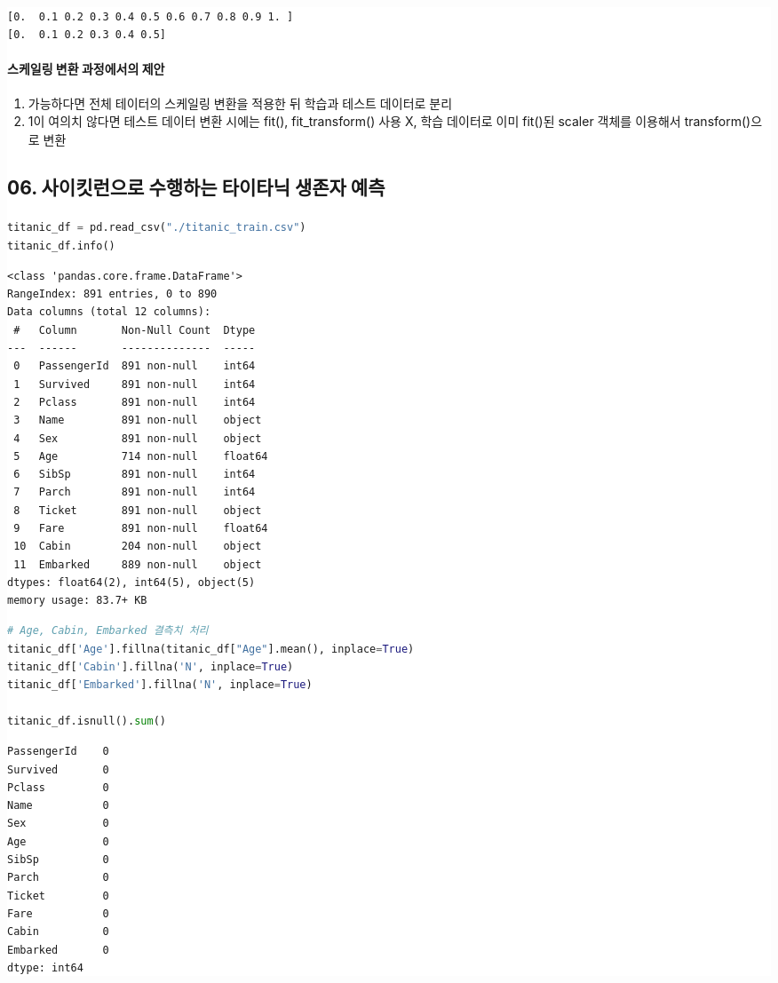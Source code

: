     [0.  0.1 0.2 0.3 0.4 0.5 0.6 0.7 0.8 0.9 1. ]
    [0.  0.1 0.2 0.3 0.4 0.5]


#### 스케일링 변환 과정에서의 제안
1. 가능하다면 전체 테이터의 스케일링 변환을 적용한 뒤 학습과 테스트 데이터로 분리
2. 1이 여의치 않다면 테스트 데이터 변환 시에는 fit(), fit_transform() 사용 X, 학습 데이터로 이미 fit()된 scaler 객체를 이용해서 transform()으로 변환

## 06. 사이킷런으로 수행하는 타이타닉 생존자 예측


```python
titanic_df = pd.read_csv("./titanic_train.csv")
titanic_df.info()
```

    <class 'pandas.core.frame.DataFrame'>
    RangeIndex: 891 entries, 0 to 890
    Data columns (total 12 columns):
     #   Column       Non-Null Count  Dtype  
    ---  ------       --------------  -----  
     0   PassengerId  891 non-null    int64  
     1   Survived     891 non-null    int64  
     2   Pclass       891 non-null    int64  
     3   Name         891 non-null    object 
     4   Sex          891 non-null    object 
     5   Age          714 non-null    float64
     6   SibSp        891 non-null    int64  
     7   Parch        891 non-null    int64  
     8   Ticket       891 non-null    object 
     9   Fare         891 non-null    float64
     10  Cabin        204 non-null    object 
     11  Embarked     889 non-null    object 
    dtypes: float64(2), int64(5), object(5)
    memory usage: 83.7+ KB



```python
# Age, Cabin, Embarked 결측치 처리
titanic_df['Age'].fillna(titanic_df["Age"].mean(), inplace=True)
titanic_df['Cabin'].fillna('N', inplace=True)
titanic_df['Embarked'].fillna('N', inplace=True)

titanic_df.isnull().sum()
```




    PassengerId    0
    Survived       0
    Pclass         0
    Name           0
    Sex            0
    Age            0
    SibSp          0
    Parch          0
    Ticket         0
    Fare           0
    Cabin          0
    Embarked       0
    dtype: int64
